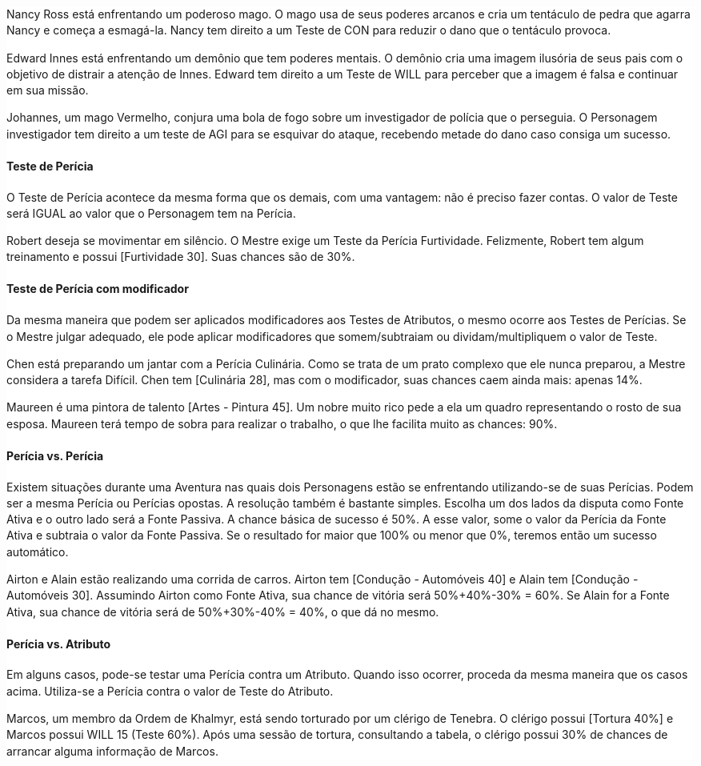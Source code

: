 Nancy Ross está enfrentando um poderoso mago. O mago usa de seus poderes arcanos e cria um tentáculo de pedra que agarra Nancy e começa a esmagá-la. Nancy tem direito a um Teste de CON para reduzir o dano que o tentáculo provoca.

Edward Innes está enfrentando um demônio que tem poderes mentais. O demônio cria uma imagem ilusória de seus pais com o objetivo de distrair a atenção de Innes. Edward tem direito a um Teste de WILL para perceber que a imagem é falsa e continuar em sua missão.

Johannes, um mago Vermelho, conjura uma bola de fogo sobre um investigador de polícia que o perseguia. O Personagem investigador tem direito a um teste de AGI para se esquivar do ataque, recebendo metade do dano caso consiga um sucesso.

#### Teste de Perícia

O Teste de Perícia acontece da mesma forma que os demais, com uma vantagem: não é preciso fazer contas. O valor de Teste será IGUAL ao valor que o Personagem tem na Perícia.

Robert deseja se movimentar em silêncio. O Mestre exige um Teste da Perícia Furtividade. Felizmente, Robert tem algum treinamento e possui [Furtividade 30]. Suas chances são de 30%.

#### Teste de Perícia com modificador

Da mesma maneira que podem ser aplicados modificadores aos Testes de Atributos, o mesmo ocorre aos Testes de Perícias. Se o Mestre julgar adequado, ele pode aplicar modificadores que somem/subtraiam ou dividam/multipliquem o valor de Teste.

Chen está preparando um jantar com a Perícia Culinária. Como se trata de um prato complexo que ele nunca preparou, a Mestre considera a tarefa Difícil. Chen tem [Culinária 28], mas com o modificador, suas chances caem ainda mais: apenas 14%.

Maureen é uma pintora de talento [Artes - Pintura 45]. Um nobre muito rico pede a ela um quadro representando o rosto de sua esposa. Maureen terá tempo de sobra para realizar o trabalho, o que lhe facilita muito as chances: 90%.

#### Perícia vs. Perícia

Existem situações durante uma Aventura nas quais dois Personagens estão se enfrentando utilizando-se de suas Perícias. Podem ser a mesma Perícia ou Perícias opostas. A resolução também é bastante simples. Escolha um dos lados da disputa como Fonte Ativa e o outro lado será a Fonte Passiva. A chance básica de sucesso é 50%. A esse valor, some o valor da Perícia da Fonte Ativa e subtraia o valor da Fonte Passiva. Se o resultado for maior que 100% ou menor que 0%, teremos então um sucesso automático.

Airton e Alain estão realizando uma corrida de carros. Airton tem [Condução - Automóveis 40] e Alain tem [Condução - Automóveis 30]. Assumindo Airton como Fonte Ativa, sua chance de vitória será 50%+40%-30% = 60%. Se Alain for a Fonte Ativa, sua chance de vitória será de 50%+30%-40% = 40%, o que dá no mesmo.

#### Perícia vs. Atributo

Em alguns casos, pode-se testar uma Perícia contra um Atributo. Quando isso ocorrer, proceda da mesma maneira que os casos acima. Utiliza-se a Perícia contra o valor de Teste do Atributo.

Marcos, um membro da Ordem de Khalmyr, está sendo torturado por um clérigo de Tenebra. O clérigo possui [Tortura 40%] e Marcos possui WILL 15 (Teste 60%). Após uma sessão de tortura, consultando a tabela, o clérigo possui 30% de chances de arrancar alguma informação de Marcos.
